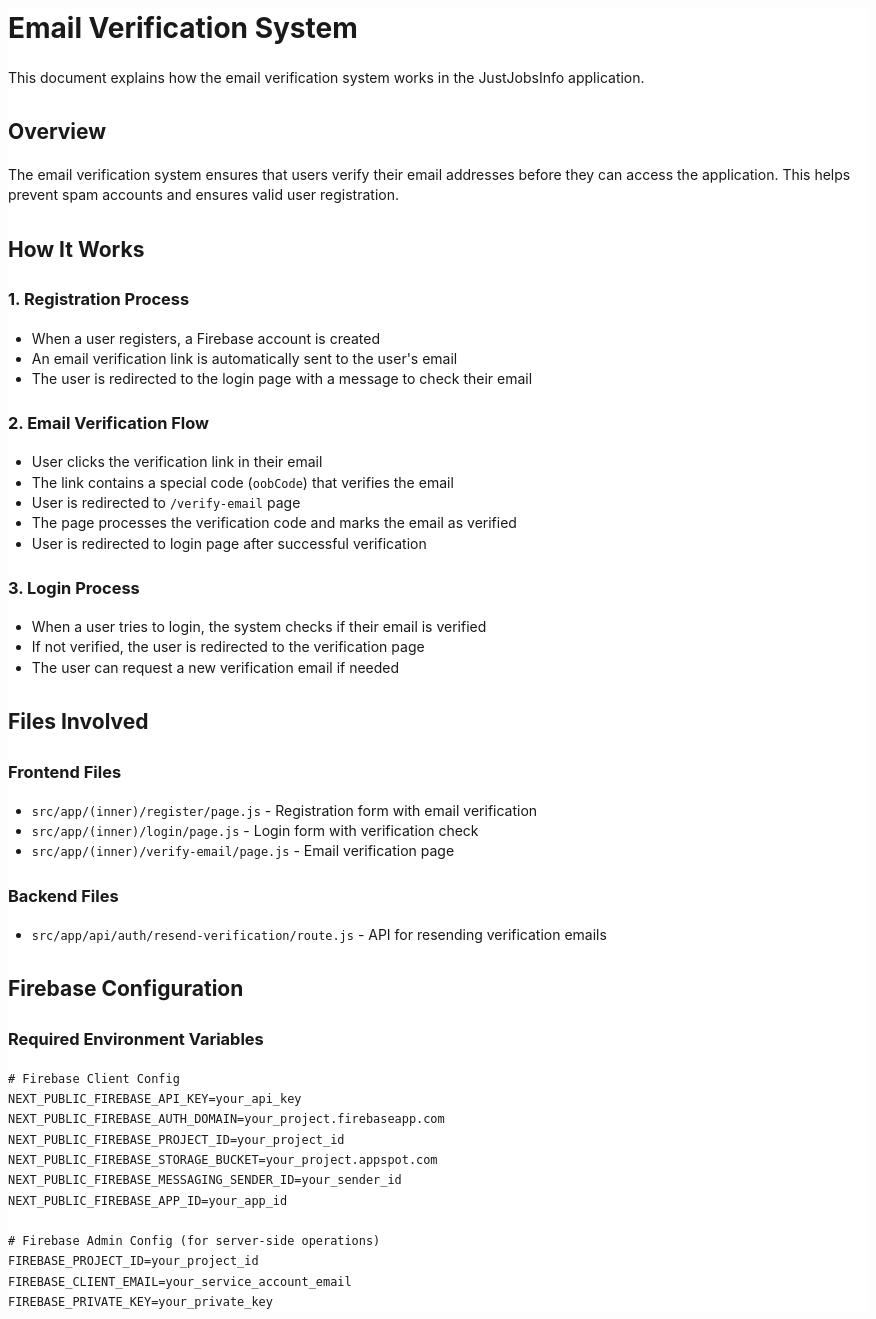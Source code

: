 # Email Verification System

This document explains how the email verification system works in the JustJobsInfo application.

## Overview

The email verification system ensures that users verify their email addresses before they can access the application. This helps prevent spam accounts and ensures valid user registration.

## How It Works

### 1. Registration Process
- When a user registers, a Firebase account is created
- An email verification link is automatically sent to the user's email
- The user is redirected to the login page with a message to check their email

### 2. Email Verification Flow
- User clicks the verification link in their email
- The link contains a special code (`oobCode`) that verifies the email
- User is redirected to `/verify-email` page
- The page processes the verification code and marks the email as verified
- User is redirected to login page after successful verification

### 3. Login Process
- When a user tries to login, the system checks if their email is verified
- If not verified, the user is redirected to the verification page
- The user can request a new verification email if needed

## Files Involved

### Frontend Files
- `src/app/(inner)/register/page.js` - Registration form with email verification
- `src/app/(inner)/login/page.js` - Login form with verification check
- `src/app/(inner)/verify-email/page.js` - Email verification page

### Backend Files
- `src/app/api/auth/resend-verification/route.js` - API for resending verification emails

## Firebase Configuration

### Required Environment Variables
```env
# Firebase Client Config
NEXT_PUBLIC_FIREBASE_API_KEY=your_api_key
NEXT_PUBLIC_FIREBASE_AUTH_DOMAIN=your_project.firebaseapp.com
NEXT_PUBLIC_FIREBASE_PROJECT_ID=your_project_id
NEXT_PUBLIC_FIREBASE_STORAGE_BUCKET=your_project.appspot.com
NEXT_PUBLIC_FIREBASE_MESSAGING_SENDER_ID=your_sender_id
NEXT_PUBLIC_FIREBASE_APP_ID=your_app_id

# Firebase Admin Config (for server-side operations)
FIREBASE_PROJECT_ID=your_project_id
FIREBASE_CLIENT_EMAIL=your_service_account_email
FIREBASE_PRIVATE_KEY=your_private_key
```
